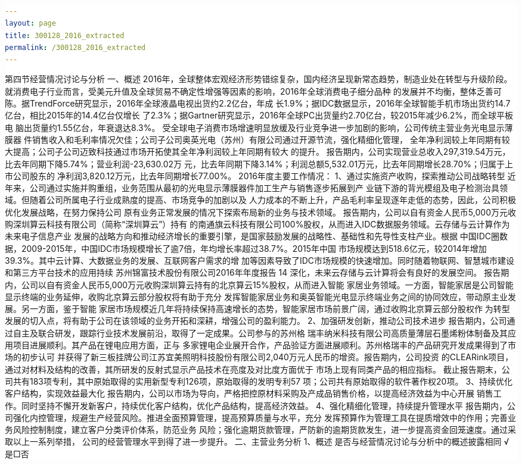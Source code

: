 ```yaml
---
layout: page
title: 300128_2016_extracted
permalink: /300128_2016_extracted
---
```


第四节经营情况讨论与分析
一、概述
2016年，全球整体宏观经济形势错综复杂，国内经济呈现新常态趋势，制造业处在转型与升级阶段。
就消费电子行业而言，受美元升值及全球贸易不确定性增强等因素的影响，2016年全球消费电子细分品种
的发展并不均衡，整体乏善可陈。据TrendForce研究显示，2016年全球液晶电视出货约2.2亿台，年成
长1.9%；据IDC数据显示，2016年全球智能手机市场出货约14.7亿台，相比2015年的14.4亿台仅增长
了2.3%；据Gartner研究显示，2016年全球PC出货量约2.70亿台，较2015年减少6.2%，而全球平板电
脑出货量约1.55亿台，年衰退达8.3%。
受全球电子消费市场增速明显放缓及行业竞争进一步加剧的影响，公司传统主营业务光电显示薄膜器
件销售收入和毛利率情况欠佳；公司子公司奥英光电（苏州）有限公司通过开源节流，强化精细化管理，
全年净利润较上年同期有较大提高；公司子公司迈致科技通过市场开拓使其全年净利润较上年同期有较大
的提升。
报告期内，公司实现营业总收入297,319.54万元，比去年同期下降5.74%；营业利润-23,630.02万
元，比去年同期下降3.14%；利润总额5,532.01万元，比去年同期增长28.70%；归属于上市公司股东的
净利润3,820.12万元，比去年同期增长77.00%。
2016年度主要工作情况：
1、通过实施资产收购，探索推动公司战略转型
近年来，公司通过实施并购重组，业务范围从最初的光电显示薄膜器件加工生产与销售逐步拓展到产
业链下游的背光模组及电子检测治具领域。但随着公司所属电子行业成熟度的提高、市场竞争的加剧以及
人力成本的不断上升，产品毛利率呈现逐年走低的态势，因此，公司积极优化发展战略，在努力保持公司
原有业务正常发展的情况下探索布局新的业务与技术领域。
报告期内，公司以自有资金人民币5,000万元收购深圳算云科技有限公司（简称“深圳算云”）持有
的南通旗云科技有限公司100%股权，从而进入IDC数据服务领域。云存储与云计算作为未来电子信息产业
发展的战略方向和推动经济增长的重要引擎，是国家鼓励发展的战略性、基础性和先导性支柱产业。根据
中国IDC圈数据，2009-2015年，中国IDC市场规模增长了逾7倍，年均增长率超过38.7%。2015年中国
市场规模达到518.6亿元，较2014年增加39.3%。其中云计算、大数据业务的发展、互联网客户需求的增
加等因素导致了IDC市场规模的快速增加。同时随着物联网、智慧城市建设和第三方平台技术的应用持续
苏州锦富技术股份有限公司2016年年度报告
14
深化，未来云存储与云计算将会有良好的发展空间。
报告期内，公司以自有资金人民币5,000万元收购深圳算云持有的北京算云15%股权，从而进入智能
家居业务领域。一方面，智能家居是公司智能显示终端的业务延伸，收购北京算云部分股权将有助于充分
发挥智能家居业务和奥英智能光电显示终端业务之间的协同效应，带动原主业发展。另一方面，鉴于智能
家居市场规模近几年将持续保持高速增长的态势，智能家居市场前景广阔，通过收购北京算云部分股权作
为转型发展的切入点，将有助于公司在该领域的业务开拓和深耕，增强公司的盈利能力。
2、加强研发创新，推动公司技术进步
报告期内，公司通过自主及联合研发，跟踪行业技术发展前沿，取得了一定成果。公司参与的苏州格
瑞丰纳米科技有限公司高质量薄层石墨烯粉体制备及其应用项目进展顺利。其产品在锂电应用方面，正与
多家锂电企业展开合作，产品验证方面进展顺利。苏州格瑞丰的产品研究开发成果得到了市场的初步认可
并获得了新三板挂牌公司江苏宜美照明科技股份有限公司2,040万元人民币的增资。报告期内，公司投资
的CLEARink项目，通过对材料及结构的改善，其所研发的反射式显示产品技术在亮度及对比度方面优于
市场上现有同类产品的相应指标。
截止报告期末，公司共有183项专利，其中原始取得的实用新型专利126项，原始取得的发明专利57
项；公司共有原始取得的软件著作权20项。
3、持续优化客户结构，实现效益最大化
报告期内，公司以市场为导向，严格把控原材料采购及产成品销售价格，以提高经济效益为中心开展
销售工作。同时坚持不懈开发新客户，持续优化客户结构，优化产品结构，提高经济效益。
4、强化精细化管理，持续提升管理水平
报告期内，公司强化内控管理，规避生产经营风险。推进全面预算管理，提高预算质量与水平，充分
发挥预算作为管理工具在提质增效中的作用；完善业务风险控制制度，建立客户分类评价体系，防范业务
风险；强化逾期货款管理，严防新的逾期货款发生，进一步提高资金回笼速度。通过采取以上一系列举措，
公司的经营管理水平到得了进一步提升。
二、主营业务分析
1、概述
是否与经营情况讨论与分析中的概述披露相同
√是□否